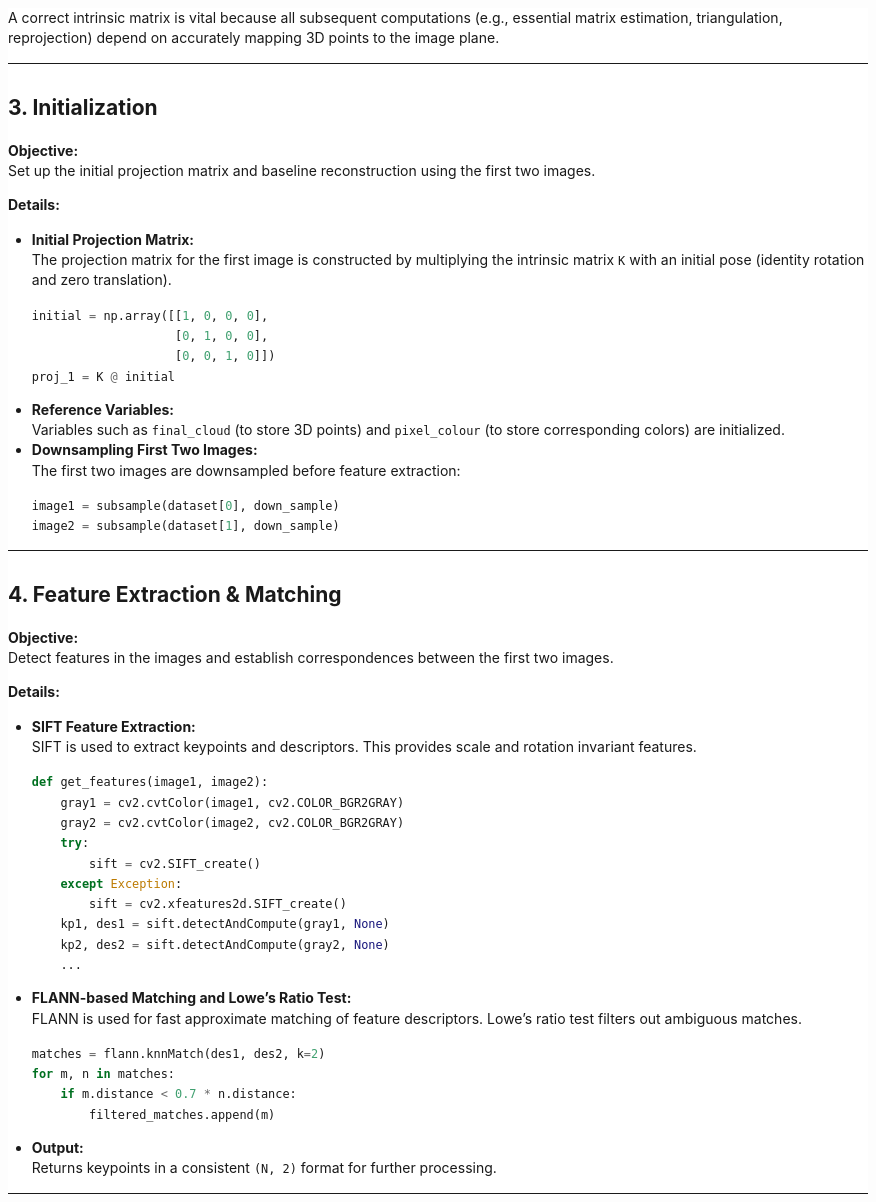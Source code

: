   A correct intrinsic matrix is vital because all subsequent computations (e.g., essential matrix estimation, triangulation, reprojection) depend on accurately mapping 3D points to the image plane.

---

## 3. Initialization

**Objective:**  
Set up the initial projection matrix and baseline reconstruction using the first two images.

**Details:**

- **Initial Projection Matrix:**  
  The projection matrix for the first image is constructed by multiplying the intrinsic matrix `K` with an initial pose (identity rotation and zero translation).
  ```python
  initial = np.array([[1, 0, 0, 0],
                      [0, 1, 0, 0],
                      [0, 0, 1, 0]])
  proj_1 = K @ initial
  ```
- **Reference Variables:**  
  Variables such as `final_cloud` (to store 3D points) and `pixel_colour` (to store corresponding colors) are initialized.
- **Downsampling First Two Images:**  
  The first two images are downsampled before feature extraction:
  ```python
  image1 = subsample(dataset[0], down_sample)
  image2 = subsample(dataset[1], down_sample)
  ```

---

## 4. Feature Extraction & Matching

**Objective:**  
Detect features in the images and establish correspondences between the first two images.

**Details:**

- **SIFT Feature Extraction:**  
  SIFT is used to extract keypoints and descriptors. This provides scale and rotation invariant features.
  ```python
  def get_features(image1, image2):
      gray1 = cv2.cvtColor(image1, cv2.COLOR_BGR2GRAY)
      gray2 = cv2.cvtColor(image2, cv2.COLOR_BGR2GRAY)
      try:
          sift = cv2.SIFT_create()
      except Exception:
          sift = cv2.xfeatures2d.SIFT_create()
      kp1, des1 = sift.detectAndCompute(gray1, None)
      kp2, des2 = sift.detectAndCompute(gray2, None)
      ...
  ```
- **FLANN-based Matching and Lowe’s Ratio Test:**  
  FLANN is used for fast approximate matching of feature descriptors. Lowe’s ratio test filters out ambiguous matches.
  ```python
  matches = flann.knnMatch(des1, des2, k=2)
  for m, n in matches:
      if m.distance < 0.7 * n.distance:
          filtered_matches.append(m)
  ```
- **Output:**  
  Returns keypoints in a consistent `(N, 2)` format for further processing.

---